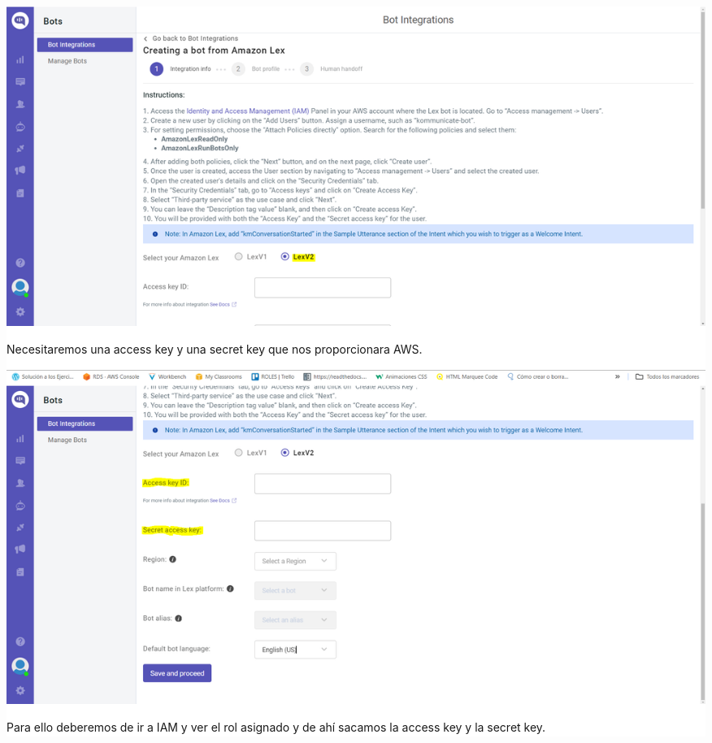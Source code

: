 ![kommunicate4](img/bot_integration4.png)

Necesitaremos una access key y una secret key que nos proporcionara AWS.

![kommunicate5](img/bot_integration5.png)

Para ello deberemos de ir a IAM y ver el rol asignado y de ahí sacamos la access key y la secret key.
